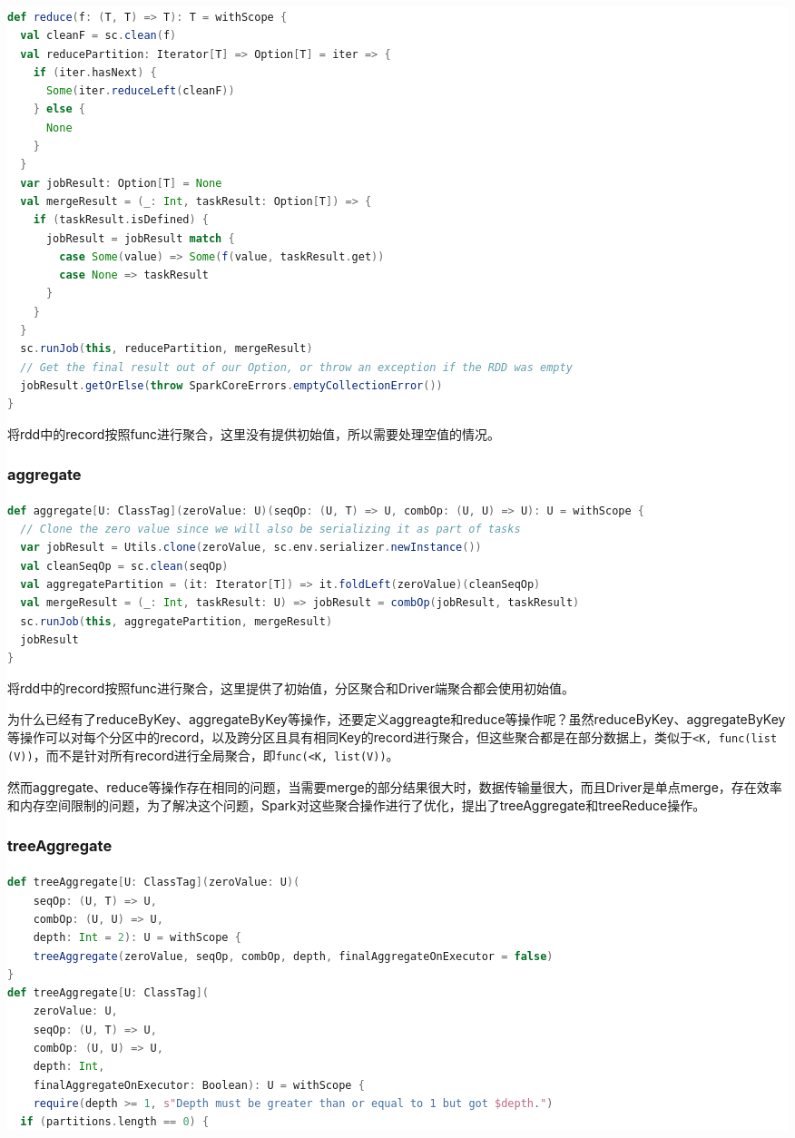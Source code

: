 ```scala
def reduce(f: (T, T) => T): T = withScope {
  val cleanF = sc.clean(f)
  val reducePartition: Iterator[T] => Option[T] = iter => {
    if (iter.hasNext) {
      Some(iter.reduceLeft(cleanF))
    } else {
      None
    }
  }
  var jobResult: Option[T] = None
  val mergeResult = (_: Int, taskResult: Option[T]) => {
    if (taskResult.isDefined) {
      jobResult = jobResult match {
        case Some(value) => Some(f(value, taskResult.get))
        case None => taskResult
      }
    }
  }
  sc.runJob(this, reducePartition, mergeResult)
  // Get the final result out of our Option, or throw an exception if the RDD was empty
  jobResult.getOrElse(throw SparkCoreErrors.emptyCollectionError())
}
```

将rdd中的record按照func进行聚合，这里没有提供初始值，所以需要处理空值的情况。

### aggregate

```scala
def aggregate[U: ClassTag](zeroValue: U)(seqOp: (U, T) => U, combOp: (U, U) => U): U = withScope {
  // Clone the zero value since we will also be serializing it as part of tasks
  var jobResult = Utils.clone(zeroValue, sc.env.serializer.newInstance())
  val cleanSeqOp = sc.clean(seqOp)
  val aggregatePartition = (it: Iterator[T]) => it.foldLeft(zeroValue)(cleanSeqOp)
  val mergeResult = (_: Int, taskResult: U) => jobResult = combOp(jobResult, taskResult)
  sc.runJob(this, aggregatePartition, mergeResult)
  jobResult
}
```

将rdd中的record按照func进行聚合，这里提供了初始值，分区聚合和Driver端聚合都会使用初始值。

为什么已经有了reduceByKey、aggregateByKey等操作，还要定义aggreagte和reduce等操作呢？虽然reduceByKey、aggregateByKey等操作可以对每个分区中的record，以及跨分区且具有相同Key的record进行聚合，但这些聚合都是在部分数据上，类似于`<K, func(list(V))`，而不是针对所有record进行全局聚合，即`func(<K, list(V))`。

然而aggregate、reduce等操作存在相同的问题，当需要merge的部分结果很大时，数据传输量很大，而且Driver是单点merge，存在效率和内存空间限制的问题，为了解决这个问题，Spark对这些聚合操作进行了优化，提出了treeAggregate和treeReduce操作。

### treeAggregate

```scala
def treeAggregate[U: ClassTag](zeroValue: U)(
    seqOp: (U, T) => U,
    combOp: (U, U) => U,
    depth: Int = 2): U = withScope {
    treeAggregate(zeroValue, seqOp, combOp, depth, finalAggregateOnExecutor = false)
}
def treeAggregate[U: ClassTag](
    zeroValue: U,
    seqOp: (U, T) => U,
    combOp: (U, U) => U,
    depth: Int,
    finalAggregateOnExecutor: Boolean): U = withScope {
    require(depth >= 1, s"Depth must be greater than or equal to 1 but got $depth.")
  if (partitions.length == 0) {
```